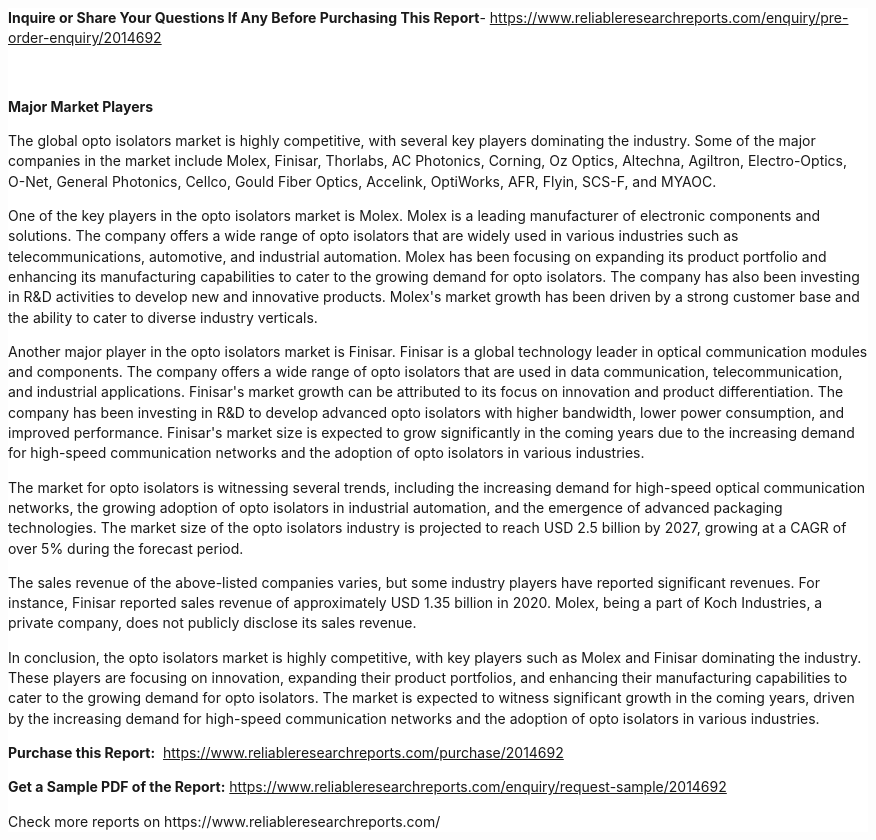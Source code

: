 <p><strong>Inquire or Share Your Questions If Any Before Purchasing This Report</strong>- <a href="https://www.reliableresearchreports.com/enquiry/pre-order-enquiry/2014692">https://www.reliableresearchreports.com/enquiry/pre-order-enquiry/2014692</a></p>
<p>&nbsp;</p>
<p><strong>Major Market Players</strong></p>
<p><p>The global opto isolators market is highly competitive, with several key players dominating the industry. Some of the major companies in the market include Molex, Finisar, Thorlabs, AC Photonics, Corning, Oz Optics, Altechna, Agiltron, Electro-Optics, O-Net, General Photonics, Cellco, Gould Fiber Optics, Accelink, OptiWorks, AFR, Flyin, SCS-F, and MYAOC.</p><p>One of the key players in the opto isolators market is Molex. Molex is a leading manufacturer of electronic components and solutions. The company offers a wide range of opto isolators that are widely used in various industries such as telecommunications, automotive, and industrial automation. Molex has been focusing on expanding its product portfolio and enhancing its manufacturing capabilities to cater to the growing demand for opto isolators. The company has also been investing in R&D activities to develop new and innovative products. Molex's market growth has been driven by a strong customer base and the ability to cater to diverse industry verticals.</p><p>Another major player in the opto isolators market is Finisar. Finisar is a global technology leader in optical communication modules and components. The company offers a wide range of opto isolators that are used in data communication, telecommunication, and industrial applications. Finisar's market growth can be attributed to its focus on innovation and product differentiation. The company has been investing in R&D to develop advanced opto isolators with higher bandwidth, lower power consumption, and improved performance. Finisar's market size is expected to grow significantly in the coming years due to the increasing demand for high-speed communication networks and the adoption of opto isolators in various industries.</p><p>The market for opto isolators is witnessing several trends, including the increasing demand for high-speed optical communication networks, the growing adoption of opto isolators in industrial automation, and the emergence of advanced packaging technologies. The market size of the opto isolators industry is projected to reach USD 2.5 billion by 2027, growing at a CAGR of over 5% during the forecast period.</p><p>The sales revenue of the above-listed companies varies, but some industry players have reported significant revenues. For instance, Finisar reported sales revenue of approximately USD 1.35 billion in 2020. Molex, being a part of Koch Industries, a private company, does not publicly disclose its sales revenue.</p><p>In conclusion, the opto isolators market is highly competitive, with key players such as Molex and Finisar dominating the industry. These players are focusing on innovation, expanding their product portfolios, and enhancing their manufacturing capabilities to cater to the growing demand for opto isolators. The market is expected to witness significant growth in the coming years, driven by the increasing demand for high-speed communication networks and the adoption of opto isolators in various industries.</p></p>
<p><strong>Purchase this Report:</strong>&nbsp;&nbsp;<a href="https://www.reliableresearchreports.com/purchase/2014692">https://www.reliableresearchreports.com/purchase/2014692</a></p>
<p></p>
<p><strong>Get a Sample PDF of the Report:</strong>&nbsp;<a href="https://www.reliableresearchreports.com/enquiry/request-sample/2014692">https://www.reliableresearchreports.com/enquiry/request-sample/2014692</a></p>
<p>Check more reports on https://www.reliableresearchreports.com/</p>
